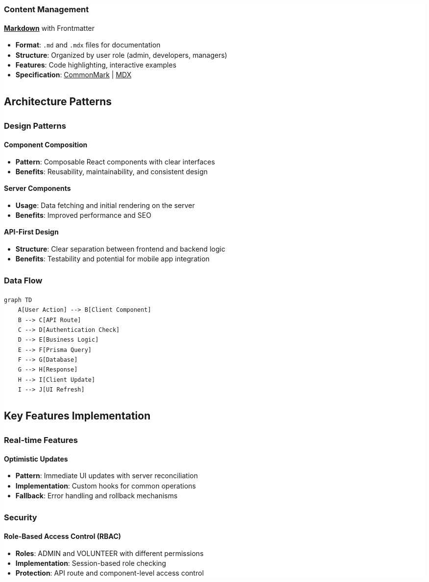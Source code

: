 ### Content Management

**[Markdown](https://commonmark.org/)** with Frontmatter
- **Format**: `.md` and `.mdx` files for documentation
- **Structure**: Organized by user role (admin, developers, managers)
- **Features**: Code highlighting, interactive examples
- **Specification**: [CommonMark](https://commonmark.org/) | [MDX](https://mdxjs.com/)

## Architecture Patterns

### Design Patterns

**Component Composition**
- **Pattern**: Composable React components with clear interfaces
- **Benefits**: Reusability, maintainability, and consistent design

**Server Components**
- **Usage**: Data fetching and initial rendering on the server
- **Benefits**: Improved performance and SEO

**API-First Design**
- **Structure**: Clear separation between frontend and backend logic
- **Benefits**: Testability and potential for mobile app integration

### Data Flow

```mermaid
graph TD
    A[User Action] --> B[Client Component]
    B --> C[API Route]
    C --> D[Authentication Check]
    D --> E[Business Logic]
    E --> F[Prisma Query]
    F --> G[Database]
    G --> H[Response]
    H --> I[Client Update]
    I --> J[UI Refresh]
```

## Key Features Implementation

### Real-time Features

**Optimistic Updates**
- **Pattern**: Immediate UI updates with server reconciliation
- **Implementation**: Custom hooks for common operations
- **Fallback**: Error handling and rollback mechanisms

### Security

**Role-Based Access Control (RBAC)**
- **Roles**: ADMIN and VOLUNTEER with different permissions
- **Implementation**: Session-based role checking
- **Protection**: API route and component-level access control
